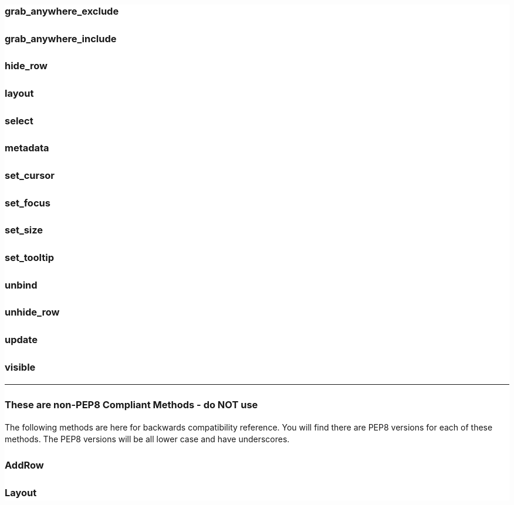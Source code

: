 
### grab_anywhere_exclude


### grab_anywhere_include


### hide_row


### layout


### select


### metadata


### set_cursor


### set_focus


### set_size


### set_tooltip


### unbind


### unhide_row


### update


### visible



---------

### These are non-PEP8 Compliant Methods - do NOT use

The following methods are here for backwards compatibility reference.  You will find there are PEP8 versions for each of these methods.  The PEP8 versions will be all lower case and have underscores.


### AddRow


### Layout
